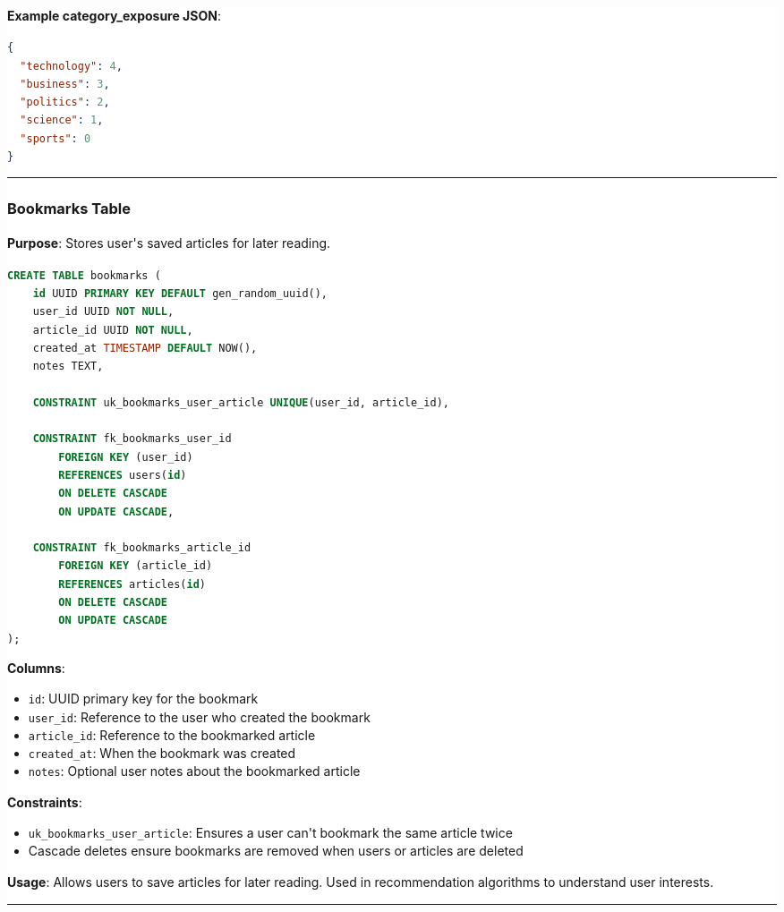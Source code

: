 **Example category_exposure JSON**:
```json
{
  "technology": 4,
  "business": 3,
  "politics": 2,
  "science": 1,
  "sports": 0
}
```

---

### Bookmarks Table

**Purpose**: Stores user's saved articles for later reading.

```sql
CREATE TABLE bookmarks (
    id UUID PRIMARY KEY DEFAULT gen_random_uuid(),
    user_id UUID NOT NULL,
    article_id UUID NOT NULL,
    created_at TIMESTAMP DEFAULT NOW(),
    notes TEXT,
    
    CONSTRAINT uk_bookmarks_user_article UNIQUE(user_id, article_id),
    
    CONSTRAINT fk_bookmarks_user_id 
        FOREIGN KEY (user_id) 
        REFERENCES users(id) 
        ON DELETE CASCADE 
        ON UPDATE CASCADE,
        
    CONSTRAINT fk_bookmarks_article_id 
        FOREIGN KEY (article_id) 
        REFERENCES articles(id) 
        ON DELETE CASCADE 
        ON UPDATE CASCADE
);
```

**Columns**:
- `id`: UUID primary key for the bookmark
- `user_id`: Reference to the user who created the bookmark
- `article_id`: Reference to the bookmarked article
- `created_at`: When the bookmark was created
- `notes`: Optional user notes about the bookmarked article

**Constraints**:
- `uk_bookmarks_user_article`: Ensures a user can't bookmark the same article twice
- Cascade deletes ensure bookmarks are removed when users or articles are deleted

**Usage**: Allows users to save articles for later reading. Used in recommendation algorithms to understand user interests.

---